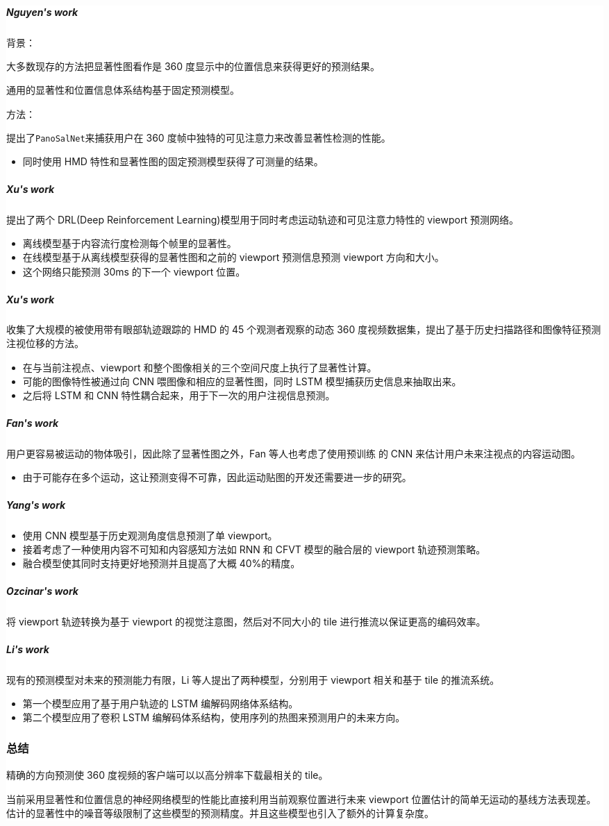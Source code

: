 ##### Nguyen's work

背景：

大多数现存的方法把显著性图看作是 360 度显示中的位置信息来获得更好的预测结果。

通用的显著性和位置信息体系结构基于固定预测模型。

方法：

提出了`PanoSalNet`来捕获用户在 360 度帧中独特的可见注意力来改善显著性检测的性能。

+ 同时使用 HMD 特性和显著性图的固定预测模型获得了可测量的结果。

##### Xu's work

提出了两个 DRL(Deep Reinforcement Learning)模型用于同时考虑运动轨迹和可见注意力特性的 viewport 预测网络。

+ 离线模型基于内容流行度检测每个帧里的显著性。
+ 在线模型基于从离线模型获得的显著性图和之前的 viewport 预测信息预测 viewport 方向和大小。
+ 这个网络只能预测 30ms 的下一个 viewport 位置。

##### Xu's work

收集了大规模的被使用带有眼部轨迹跟踪的 HMD 的 45 个观测者观察的动态 360 度视频数据集，提出了基于历史扫描路径和图像特征预测注视位移的方法。

+ 在与当前注视点、viewport 和整个图像相关的三个空间尺度上执行了显著性计算。
+ 可能的图像特性被通过向 CNN 喂图像和相应的显著性图，同时 LSTM 模型捕获历史信息来抽取出来。
+ 之后将 LSTM 和 CNN 特性耦合起来，用于下一次的用户注视信息预测。

##### Fan's work

用户更容易被运动的物体吸引，因此除了显著性图之外，Fan 等人也考虑了使用预训练  的 CNN 来估计用户未来注视点的内容运动图。

+ 由于可能存在多个运动，这让预测变得不可靠，因此运动贴图的开发还需要进一步的研究。

##### Yang's work

+ 使用 CNN 模型基于历史观测角度信息预测了单 viewport。
+ 接着考虑了一种使用内容不可知和内容感知方法如 RNN 和 CFVT 模型的融合层的 viewport 轨迹预测策略。
+ 融合模型使其同时支持更好地预测并且提高了大概 40%的精度。

##### Ozcinar's work

将 viewport 轨迹转换为基于 viewport 的视觉注意图，然后对不同大小的 tile 进行推流以保证更高的编码效率。

##### Li's work

现有的预测模型对未来的预测能力有限，Li 等人提出了两种模型，分别用于 viewport 相关和基于 tile 的推流系统。

+ 第一个模型应用了基于用户轨迹的 LSTM 编解码网络体系结构。
+ 第二个模型应用了卷积 LSTM 编解码体系结构，使用序列的热图来预测用户的未来方向。

### 总结

精确的方向预测使 360 度视频的客户端可以以高分辨率下载最相关的 tile。

当前采用显著性和位置信息的神经网络模型的性能比直接利用当前观察位置进行未来 viewport 位置估计的简单无运动的基线方法表现差。估计的显著性中的噪音等级限制了这些模型的预测精度。并且这些模型也引入了额外的计算复杂度。
